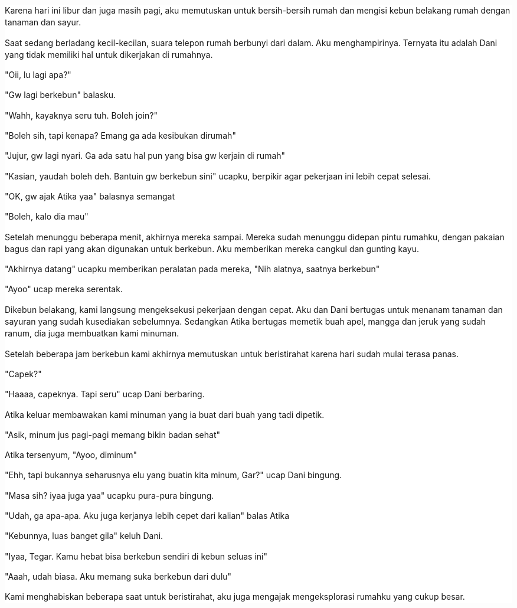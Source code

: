 Karena hari ini libur dan juga masih pagi, aku memutuskan untuk bersih-bersih rumah dan mengisi kebun belakang rumah dengan tanaman dan sayur.

Saat sedang berladang kecil-kecilan, suara telepon rumah berbunyi dari dalam. Aku menghampirinya. Ternyata itu adalah Dani yang tidak memiliki hal untuk dikerjakan di rumahnya.

"Oii, lu lagi apa?"

"Gw lagi berkebun" balasku.

"Wahh, kayaknya seru tuh. Boleh join?"

"Boleh sih, tapi kenapa? Emang ga ada kesibukan dirumah"

"Jujur, gw lagi nyari. Ga ada satu hal pun yang bisa gw kerjain di rumah"

"Kasian, yaudah boleh deh. Bantuin gw berkebun sini" ucapku, berpikir agar pekerjaan ini lebih cepat selesai.

"OK, gw ajak Atika yaa" balasnya semangat

"Boleh, kalo dia mau"

Setelah menunggu beberapa menit, akhirnya mereka sampai. Mereka sudah menunggu didepan pintu rumahku, dengan pakaian bagus dan rapi yang akan digunakan untuk berkebun. Aku memberikan mereka cangkul dan gunting kayu.

"Akhirnya datang" ucapku memberikan peralatan pada mereka, "Nih alatnya, saatnya berkebun"

"Ayoo" ucap mereka serentak.

Dikebun belakang, kami langsung mengeksekusi pekerjaan dengan cepat. Aku dan Dani bertugas untuk menanam tanaman dan sayuran yang sudah kusediakan sebelumnya. Sedangkan Atika bertugas memetik buah apel, mangga dan jeruk yang sudah ranum, dia juga membuatkan kami minuman.

Setelah beberapa jam berkebun kami akhirnya memutuskan untuk beristirahat karena hari sudah mulai terasa panas.

"Capek?"

"Haaaa, capeknya. Tapi seru" ucap Dani berbaring.

Atika keluar membawakan kami minuman yang ia buat dari buah yang tadi dipetik.

"Asik, minum jus pagi-pagi memang bikin badan sehat" 

Atika tersenyum, "Ayoo, diminum"

"Ehh, tapi bukannya seharusnya elu yang buatin kita minum, Gar?" ucap Dani bingung.

"Masa sih? iyaa juga yaa" ucapku pura-pura bingung.

"Udah, ga apa-apa. Aku juga kerjanya lebih cepet dari kalian" balas Atika

"Kebunnya, luas banget gila" keluh Dani.

"Iyaa, Tegar. Kamu hebat bisa berkebun sendiri di kebun seluas ini"

"Aaah, udah biasa. Aku memang suka berkebun dari dulu"

Kami menghabiskan beberapa saat untuk beristirahat, aku juga mengajak mengeksplorasi rumahku yang cukup besar.
